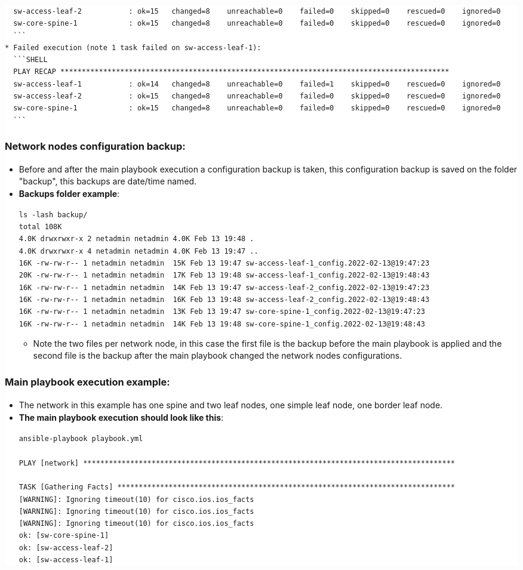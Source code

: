       sw-access-leaf-2           : ok=15   changed=8    unreachable=0    failed=0    skipped=0    rescued=0    ignored=0
      sw-core-spine-1            : ok=15   changed=8    unreachable=0    failed=0    skipped=0    rescued=0    ignored=0
      ```
    * Failed execution (note 1 task failed on sw-access-leaf-1):
      ```SHELL
      PLAY RECAP *******************************************************************************************
      sw-access-leaf-1           : ok=14   changed=8    unreachable=0    failed=1    skipped=0    rescued=0    ignored=0
      sw-access-leaf-2           : ok=15   changed=8    unreachable=0    failed=0    skipped=0    rescued=0    ignored=0
      sw-core-spine-1            : ok=15   changed=8    unreachable=0    failed=0    skipped=0    rescued=0    ignored=0
      ```

### Network nodes configuration backup:
  * Before and after the main playbook execution a configuration backup is taken, this configuration backup is saved on the folder "backup", this backups are date/time named.
  * **Backups folder example**:
    ```SHELL
    ls -lash backup/
    total 108K
    4.0K drwxrwxr-x 2 netadmin netadmin 4.0K Feb 13 19:48 .
    4.0K drwxrwxr-x 4 netadmin netadmin 4.0K Feb 13 19:47 ..
    16K -rw-rw-r-- 1 netadmin netadmin  15K Feb 13 19:47 sw-access-leaf-1_config.2022-02-13@19:47:23
    20K -rw-rw-r-- 1 netadmin netadmin  17K Feb 13 19:48 sw-access-leaf-1_config.2022-02-13@19:48:43
    16K -rw-rw-r-- 1 netadmin netadmin  14K Feb 13 19:47 sw-access-leaf-2_config.2022-02-13@19:47:23
    16K -rw-rw-r-- 1 netadmin netadmin  16K Feb 13 19:48 sw-access-leaf-2_config.2022-02-13@19:48:43
    16K -rw-rw-r-- 1 netadmin netadmin  13K Feb 13 19:47 sw-core-spine-1_config.2022-02-13@19:47:23
    16K -rw-rw-r-- 1 netadmin netadmin  14K Feb 13 19:48 sw-core-spine-1_config.2022-02-13@19:48:43
    ```
      * Note the two files per network node, in this case the first file is the backup before the main playbook is applied and the second file is the backup after the main playbook changed the network nodes configurations.

### Main playbook execution example:
  * The network in this example has one spine and two leaf nodes, one simple leaf node, one border leaf node.
  * **The main playbook execution should look like this**:
    ```SHELL
    ansible-playbook playbook.yml

    PLAY [network] ***************************************************************************************

    TASK [Gathering Facts] *******************************************************************************
    [WARNING]: Ignoring timeout(10) for cisco.ios.ios_facts
    [WARNING]: Ignoring timeout(10) for cisco.ios.ios_facts
    [WARNING]: Ignoring timeout(10) for cisco.ios.ios_facts
    ok: [sw-core-spine-1]
    ok: [sw-access-leaf-2]
    ok: [sw-access-leaf-1]
